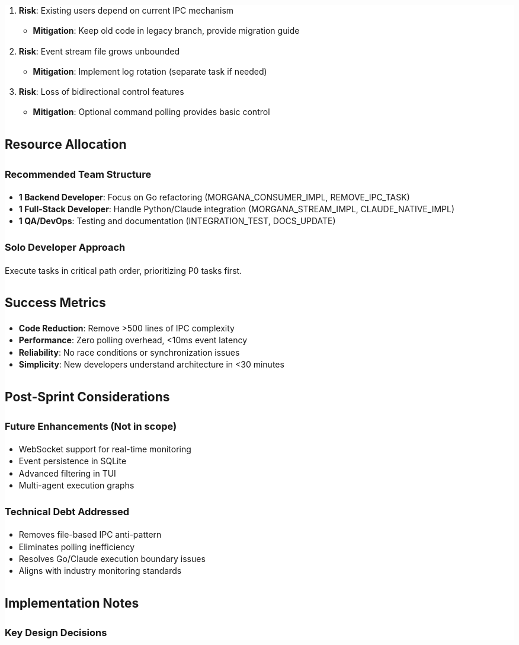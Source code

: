 1. **Risk**: Existing users depend on current IPC mechanism

   - **Mitigation**: Keep old code in legacy branch, provide migration guide

2. **Risk**: Event stream file grows unbounded

   - **Mitigation**: Implement log rotation (separate task if needed)

3. **Risk**: Loss of bidirectional control features
   - **Mitigation**: Optional command polling provides basic control

## Resource Allocation

### Recommended Team Structure

- **1 Backend Developer**: Focus on Go refactoring (MORGANA_CONSUMER_IMPL,
  REMOVE_IPC_TASK)
- **1 Full-Stack Developer**: Handle Python/Claude integration
  (MORGANA_STREAM_IMPL, CLAUDE_NATIVE_IMPL)
- **1 QA/DevOps**: Testing and documentation (INTEGRATION_TEST, DOCS_UPDATE)

### Solo Developer Approach

Execute tasks in critical path order, prioritizing P0 tasks first.

## Success Metrics

- **Code Reduction**: Remove >500 lines of IPC complexity
- **Performance**: Zero polling overhead, <10ms event latency
- **Reliability**: No race conditions or synchronization issues
- **Simplicity**: New developers understand architecture in <30 minutes

## Post-Sprint Considerations

### Future Enhancements (Not in scope)

- WebSocket support for real-time monitoring
- Event persistence in SQLite
- Advanced filtering in TUI
- Multi-agent execution graphs

### Technical Debt Addressed

- Removes file-based IPC anti-pattern
- Eliminates polling inefficiency
- Resolves Go/Claude execution boundary issues
- Aligns with industry monitoring standards

## Implementation Notes

### Key Design Decisions
